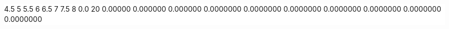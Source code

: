 <th style="text-align:center;">
4.5
</th>
<th style="text-align:center;">
5
</th>
<th style="text-align:center;">
5.5
</th>
<th style="text-align:center;">
6
</th>
<th style="text-align:center;">
6.5
</th>
<th style="text-align:center;">
7
</th>
<th style="text-align:center;">
7.5
</th>
<th style="text-align:center;">
8
</th>
</tr>
</thead>
<tbody>
<tr>
<td style="text-align:center;">
0.0
</td>
<td style="text-align:center;">
20
</td>
<td style="text-align:center;">
0.00000
</td>
<td style="text-align:center;">
0.000000
</td>
<td style="text-align:center;">
0.000000
</td>
<td style="text-align:center;">
0.0000000
</td>
<td style="text-align:center;">
0.0000000
</td>
<td style="text-align:center;">
0.0000000
</td>
<td style="text-align:center;">
0.0000000
</td>
<td style="text-align:center;">
0.0000000
</td>
<td style="text-align:center;">
0.0000000
</td>
<td style="text-align:center;">
0.0000000
</td>